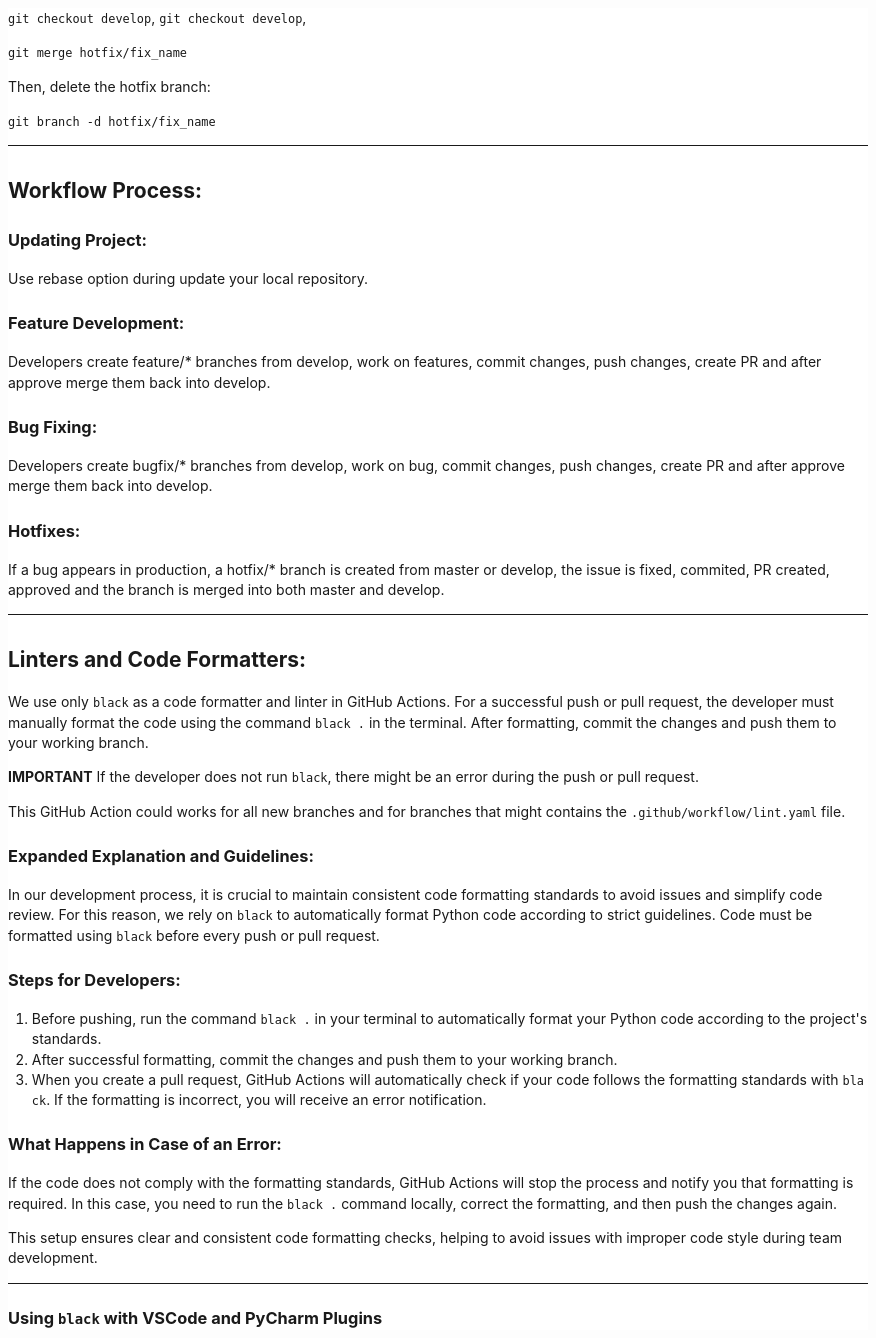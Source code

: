 ```git checkout develop```,
```git checkout develop```,

```git merge hotfix/fix_name```

Then, delete the hotfix branch:

```git branch -d hotfix/fix_name```

---
## Workflow Process:

### Updating Project:
Use rebase option during update your local repository.

### Feature Development:
Developers create feature/* branches from develop, work on features, commit changes, push changes, create PR and after approve merge them back into develop.

### Bug Fixing:
Developers create bugfix/* branches from develop, work on bug, commit changes, push changes, create PR and after approve merge them back into develop.

### Hotfixes:
If a bug appears in production, a hotfix/* branch is created from master or develop, the issue is fixed, commited, PR created, approved and the branch is merged into both master and develop.

---
## Linters and Code Formatters:
We use only `black` as a code formatter and linter in GitHub Actions. For a successful push or pull request, the developer must manually format the code using the command `black .` in the terminal. After formatting, commit the changes and push them to your working branch.

**IMPORTANT**
If the developer does not run `black`, there might be an error during the push or pull request.

This GitHub Action could works for all new branches and for branches that might contains the `.github/workflow/lint.yaml` file.

### Expanded Explanation and Guidelines:
In our development process, it is crucial to maintain consistent code formatting standards to avoid issues and simplify code review. For this reason, we rely on `black` to automatically format Python code according to strict guidelines. Code must be formatted using `black` before every push or pull request.

### Steps for Developers:
1. Before pushing, run the command `black .` in your terminal to automatically format your Python code according to the project's standards.
2. After successful formatting, commit the changes and push them to your working branch.
3. When you create a pull request, GitHub Actions will automatically check if your code follows the formatting standards with `black`. If the formatting is incorrect, you will receive an error notification.

### What Happens in Case of an Error:
If the code does not comply with the formatting standards, GitHub Actions will stop the process and notify you that formatting is required. In this case, you need to run the `black .` command locally, correct the formatting, and then push the changes again.

This setup ensures clear and consistent code formatting checks, helping to avoid issues with improper code style during team development.

---
### Using `black` with VSCode and PyCharm Plugins
```